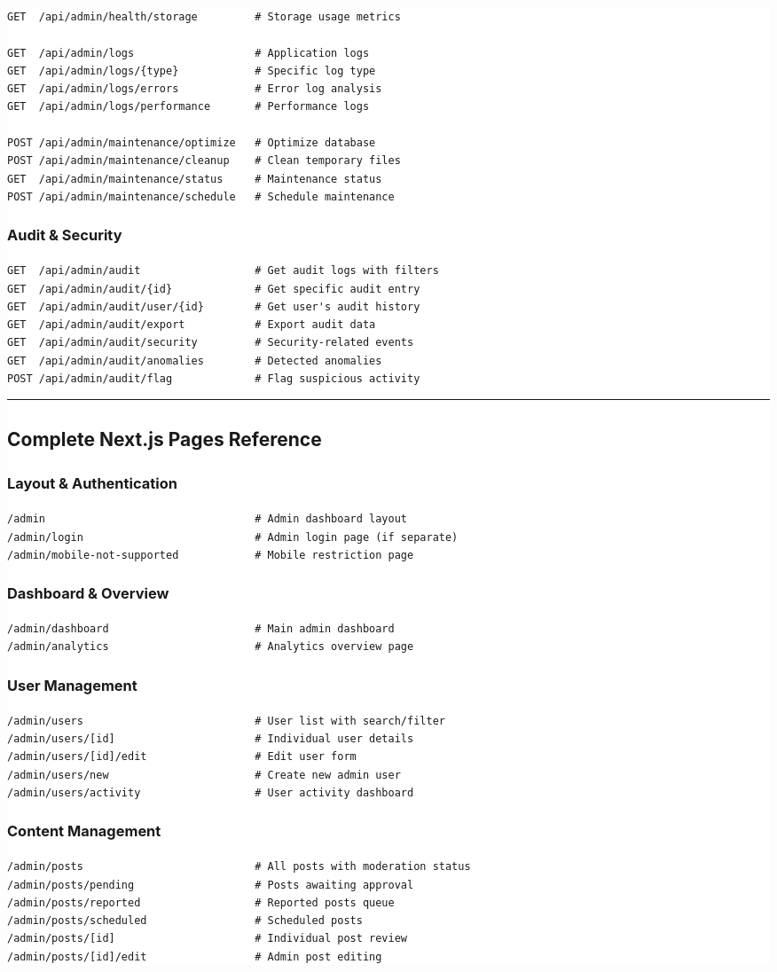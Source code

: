 ```
GET  /api/admin/health/storage         # Storage usage metrics

GET  /api/admin/logs                   # Application logs
GET  /api/admin/logs/{type}            # Specific log type
GET  /api/admin/logs/errors            # Error log analysis
GET  /api/admin/logs/performance       # Performance logs

POST /api/admin/maintenance/optimize   # Optimize database
POST /api/admin/maintenance/cleanup    # Clean temporary files
GET  /api/admin/maintenance/status     # Maintenance status
POST /api/admin/maintenance/schedule   # Schedule maintenance
```

### Audit & Security
```
GET  /api/admin/audit                  # Get audit logs with filters
GET  /api/admin/audit/{id}             # Get specific audit entry
GET  /api/admin/audit/user/{id}        # Get user's audit history
GET  /api/admin/audit/export           # Export audit data
GET  /api/admin/audit/security         # Security-related events
GET  /api/admin/audit/anomalies        # Detected anomalies
POST /api/admin/audit/flag             # Flag suspicious activity
```

---

## Complete Next.js Pages Reference

### Layout & Authentication
```
/admin                                 # Admin dashboard layout
/admin/login                           # Admin login page (if separate)
/admin/mobile-not-supported            # Mobile restriction page
```

### Dashboard & Overview
```
/admin/dashboard                       # Main admin dashboard
/admin/analytics                       # Analytics overview page
```

### User Management
```
/admin/users                           # User list with search/filter
/admin/users/[id]                      # Individual user details
/admin/users/[id]/edit                 # Edit user form
/admin/users/new                       # Create new admin user
/admin/users/activity                  # User activity dashboard
```

### Content Management
```
/admin/posts                           # All posts with moderation status
/admin/posts/pending                   # Posts awaiting approval
/admin/posts/reported                  # Reported posts queue
/admin/posts/scheduled                 # Scheduled posts
/admin/posts/[id]                      # Individual post review
/admin/posts/[id]/edit                 # Admin post editing
```
